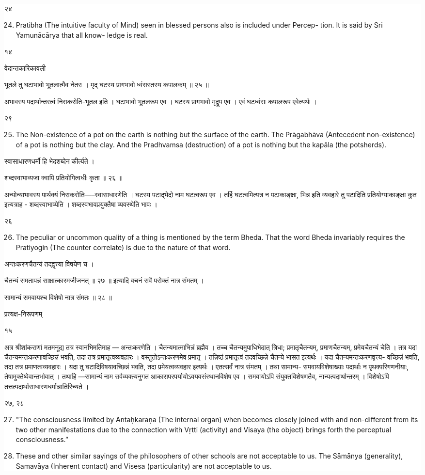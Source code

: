 २४ 

24. Pratibha (The intuitive faculty of Mind) seen in blessed persons also is included under Percep- tion. It is said by Sri Yamunācārya that all know- ledge is real. 

१४ 

वेदान्तकारिकावली 

भूतले तु घटाभावो भूतलात्मैव नेतरः । मृद् घटस्य प्रागभावो ध्वंसस्तस्य कपालकम् ॥ २५ ॥ 

अभावस्य पदार्थान्तरत्वं निराकरोति-भूतल इति । घटाभावो भूतलरूप एव । घटस्य प्रागभावो मृद्रूप एव । एवं घटध्वंसः कपालरूप एवेत्यर्थः । 

२९ 

25. The Non-existence of a pot on the earth is nothing but the surface of the earth. The Prāgabhāva (Antecedent non-existence) of a pot is nothing but the clay. And the Pradhvamsa (destruction) of a pot is nothing but the kapāla (the potsherds). 

स्वासाधारणधर्मो हि भेदशब्देन कीर्त्यते । 

शब्दस्वाभाव्यजा क्वापि प्रतियोगित्वधीः कृता ॥ २६ ॥ 

अन्योन्याभावस्य पार्थक्यं निराकरोति—–स्वासाधारणेति । घटस्य पटाद्भेदो नाम घटत्वरूप एव । तर्हि घटत्वमित्यत्र न पटाकाङ्क्षा, भिन्न इति व्यवहारे तु पटादिति प्रतियोग्याकाङ्क्षा कुत इत्यत्राह - शब्दस्वाभाव्येति । शब्दस्वभावप्रयुक्तैषा व्यवस्थेति भावः । 

२६ 

26. The peculiar or uncommon quality of a thing is mentioned by the term Bheda. That the word Bheda invariably requires the Pratiyogin (The counter correlate) is due to the nature of that word. 

अन्तःकरणचैतन्यं तद्द्वृत्त्या विषयेण च । 

चैतन्यं समतापन्नं साक्षात्कारमजीजनत् ॥ २७ ॥ इत्यादि वचनं सर्वे परोक्तं नात्र संमतम् । 

सामान्यं समवायश्च विशेषो नात्र संमतः ॥ २८ ॥ 

प्रत्यक्ष-निरूपणम् 

१५ 

अत्र श्रीशांकराणां मतमनूद्य तत्र स्वानभिमतिमाह — अन्तःकरणेति । चैतन्यमात्माभिन्नं ब्रह्मैव । तच्च चैतन्यमुपाधिभेदात् त्रिधा; प्रमातृचैतन्यम्, प्रमाणचैतन्यम्, प्रमेयचैतन्यं चेति । तत्र यदा चैतन्यमन्तःकरणावच्छिन्नं भवति, तदा तत्र प्रमातृत्वव्यवहारः । वस्तुतोऽन्तःकरणमेव प्रमातृ । तन्निष्ठं प्रमातृत्वं तदवच्छिन्ने चैतन्ये भासत इत्यर्थः । यदा चैतन्यमन्तःकरणवृत्त्य- वच्छिन्नं भवति, तदा तत्र प्रमाणत्वव्यवहारः । यदा तु घटादिविषयावच्छिन्नं भवति, तदा प्रमेयत्वव्यवहार इत्यर्थः । एतत्सर्वं नात्र संमतम् । तथा सामान्य- समवायविशेषाख्याः पदार्थाः न पृथक्परिगणनीयाः, तेषामुक्तेष्वेवान्तर्भावात् । तथाहि —सामान्यं नाम सर्वव्यक्त्यनुगत आकारापरपर्यायोऽवयवसंस्थानविशेष एव । समवायोऽपि संयुक्तविशेषणतैव, नान्यत्पदार्थान्तरम् । विशेषोऽपि तत्तत्पदार्थासाधारणधर्मान्नातिरिच्यते । 

२७, २८ 

27. "The consciousness limited by Antaḥkaraṇa (The internal organ) when becomes closely joined with and non-different from its two other manifestations due to the connection with Vṛtti (activity) and Visaya (the object) brings forth the perceptual consciousness.” 

28. These and other similar sayings of the philosophers of other schools are not acceptable to us. The Sāmānya (generality), Samavāya (Inherent contact) and Visesa (particularity) are not acceptable to us. 
